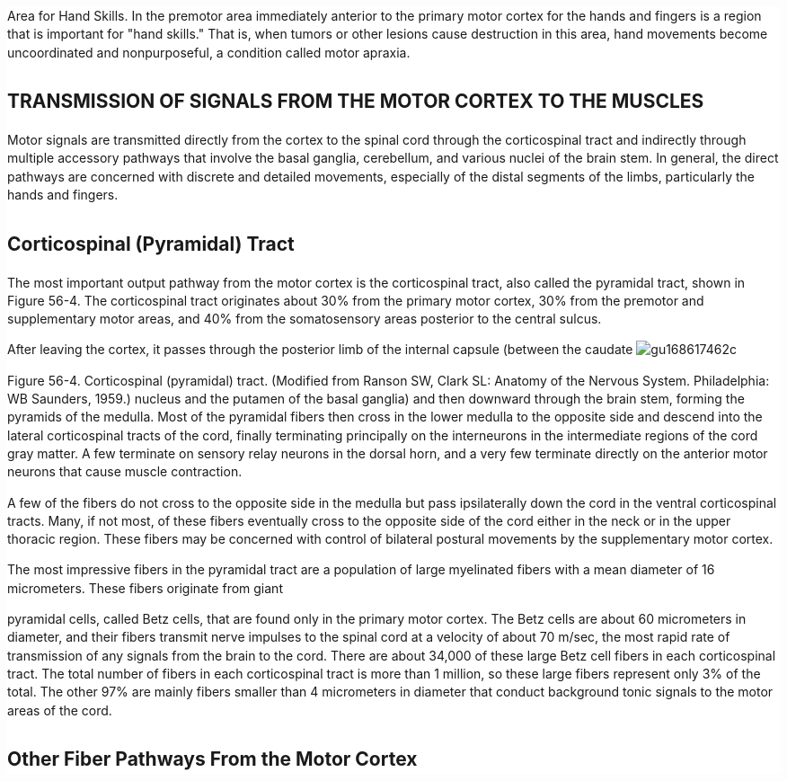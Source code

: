 Area for Hand Skills. In the premotor area immediately anterior to the primary motor cortex for the hands and fingers is a region that is important for "hand skills." That is, when tumors or other lesions cause destruction in this area, hand movements become uncoordinated and nonpurposeful, a condition called motor apraxia.

## TRANSMISSION OF SIGNALS FROM THE MOTOR CORTEX TO THE MUSCLES

Motor signals are transmitted directly from the cortex to the spinal cord through the corticospinal tract and indirectly through multiple accessory pathways that involve the basal ganglia, cerebellum, and various nuclei of the brain stem. In general, the direct pathways are concerned with discrete and detailed movements, especially of the distal segments of the limbs, particularly the hands and fingers.

## Corticospinal (Pyramidal) Tract

The most important output pathway from the motor cortex is the corticospinal tract, also called the pyramidal tract, shown in Figure 56-4. The corticospinal tract originates about $30 \%$ from the primary motor cortex, $30 \%$ from the premotor and supplementary motor areas, and $40 \%$ from the somatosensory areas posterior to the central sulcus.

After leaving the cortex, it passes through the posterior limb of the internal capsule (between the caudate
![gu168617462c](gu168617462c.jpg)

Figure 56-4. Corticospinal (pyramidal) tract. (Modified from Ranson SW, Clark SL: Anatomy of the Nervous System. Philadelphia: WB Saunders, 1959.)
nucleus and the putamen of the basal ganglia) and then downward through the brain stem, forming the pyramids of the medulla. Most of the pyramidal fibers then cross in the lower medulla to the opposite side and descend into the lateral corticospinal tracts of the cord, finally terminating principally on the interneurons in the intermediate regions of the cord gray matter. A few terminate on sensory relay neurons in the dorsal horn, and a very few terminate directly on the anterior motor neurons that cause muscle contraction.

A few of the fibers do not cross to the opposite side in the medulla but pass ipsilaterally down the cord in the ventral corticospinal tracts. Many, if not most, of these fibers eventually cross to the opposite side of the cord either in the neck or in the upper thoracic region. These fibers may be concerned with control of bilateral postural movements by the supplementary motor cortex.

The most impressive fibers in the pyramidal tract are a population of large myelinated fibers with a mean diameter of 16 micrometers. These fibers originate from giant

pyramidal cells, called Betz cells, that are found only in the primary motor cortex. The Betz cells are about 60 micrometers in diameter, and their fibers transmit nerve impulses to the spinal cord at a velocity of about $70 \mathrm{~m} / \mathrm{sec}$, the most rapid rate of transmission of any signals from the brain to the cord. There are about 34,000 of these large Betz cell fibers in each corticospinal tract. The total number of fibers in each corticospinal tract is more than 1 million, so these large fibers represent only $3 \%$ of the total. The other $97 \%$ are mainly fibers smaller than 4 micrometers in diameter that conduct background tonic signals to the motor areas of the cord.

## Other Fiber Pathways From the Motor Cortex
